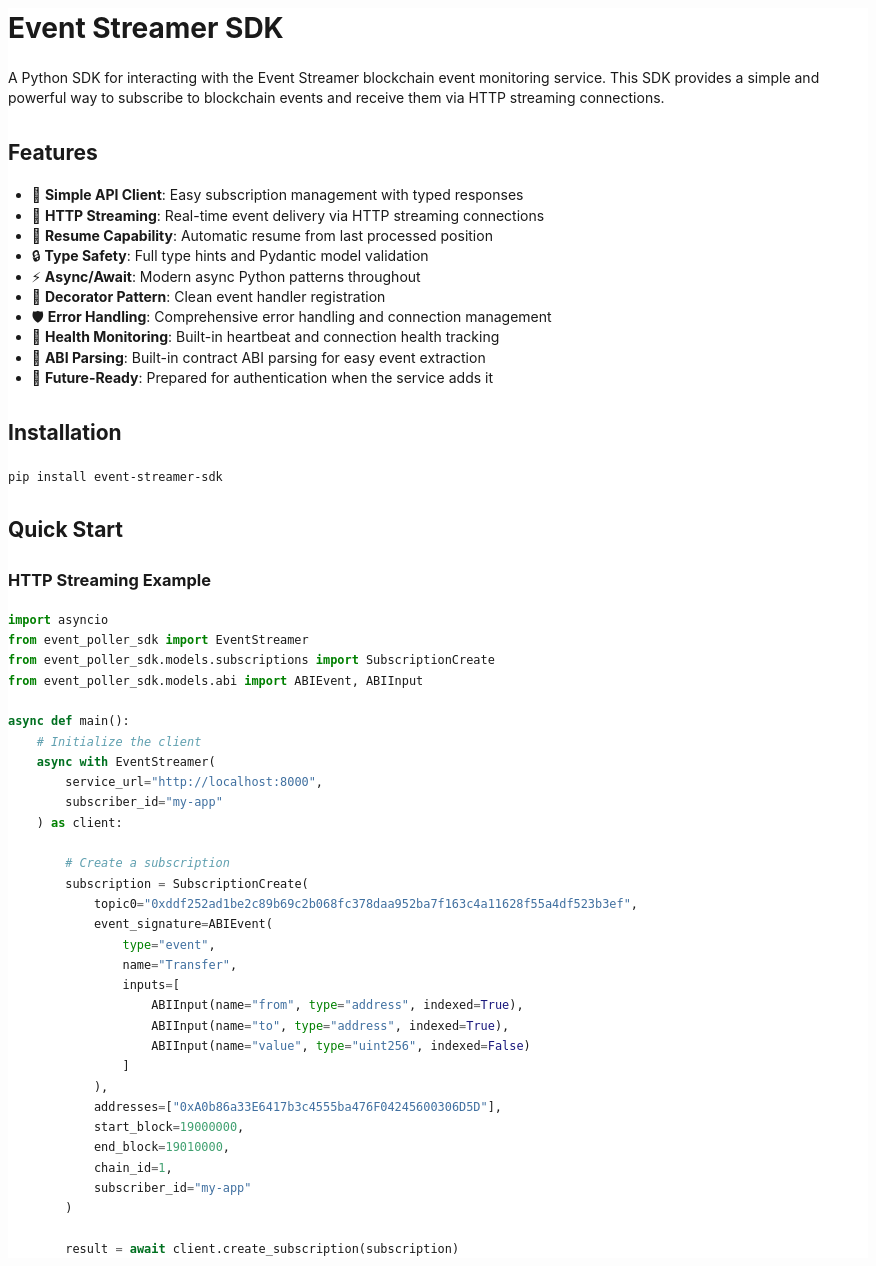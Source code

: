 # Event Streamer SDK

A Python SDK for interacting with the Event Streamer blockchain event monitoring service. This SDK provides a simple and powerful way to subscribe to blockchain events and receive them via HTTP streaming connections.

## Features

- 🔗 **Simple API Client**: Easy subscription management with typed responses
- 🌊 **HTTP Streaming**: Real-time event delivery via HTTP streaming connections
- 🔄 **Resume Capability**: Automatic resume from last processed position
- 🔒 **Type Safety**: Full type hints and Pydantic model validation
- ⚡ **Async/Await**: Modern async Python patterns throughout
- 🎯 **Decorator Pattern**: Clean event handler registration
- 🛡️ **Error Handling**: Comprehensive error handling and connection management
- 💓 **Health Monitoring**: Built-in heartbeat and connection health tracking
- 📝 **ABI Parsing**: Built-in contract ABI parsing for easy event extraction
- 🔮 **Future-Ready**: Prepared for authentication when the service adds it

## Installation

```bash
pip install event-streamer-sdk
```

## Quick Start

### HTTP Streaming Example

```python
import asyncio
from event_poller_sdk import EventStreamer
from event_poller_sdk.models.subscriptions import SubscriptionCreate
from event_poller_sdk.models.abi import ABIEvent, ABIInput

async def main():
    # Initialize the client
    async with EventStreamer(
        service_url="http://localhost:8000",
        subscriber_id="my-app"
    ) as client:

        # Create a subscription
        subscription = SubscriptionCreate(
            topic0="0xddf252ad1be2c89b69c2b068fc378daa952ba7f163c4a11628f55a4df523b3ef",
            event_signature=ABIEvent(
                type="event",
                name="Transfer",
                inputs=[
                    ABIInput(name="from", type="address", indexed=True),
                    ABIInput(name="to", type="address", indexed=True),
                    ABIInput(name="value", type="uint256", indexed=False)
                ]
            ),
            addresses=["0xA0b86a33E6417b3c4555ba476F04245600306D5D"],
            start_block=19000000,
            end_block=19010000,
            chain_id=1,
            subscriber_id="my-app"
        )

        result = await client.create_subscription(subscription)
```